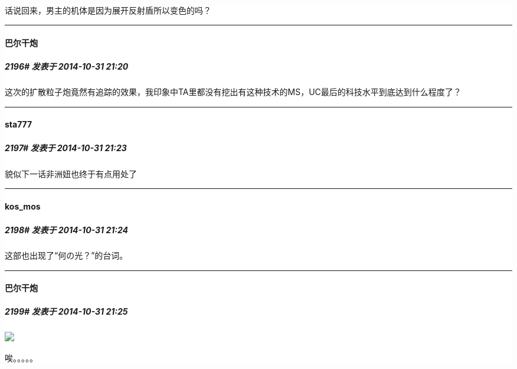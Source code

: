 话说回来，男主的机体是因为展开反射盾所以变色的吗？







-----

####  巴尔干炮  
##### 2196#       发表于 2014-10-31 21:20




这次的扩散粒子炮竟然有追踪的效果，我印象中TA里都没有挖出有这种技术的MS，UC最后的科技水平到底达到什么程度了？







-----

####  sta777  
##### 2197#       发表于 2014-10-31 21:23




貌似下一话非洲妞也终于有点用处了







-----

####  kos_mos  
##### 2198#       发表于 2014-10-31 21:24




这部也出现了“何の光？”的台词。







-----

####  巴尔干炮  
##### 2199#       发表于 2014-10-31 21:25



<img src="http://i.imgur.com/jU6IT4Q.jpg" referrerpolicy="no-referrer">


唉。。。。。


